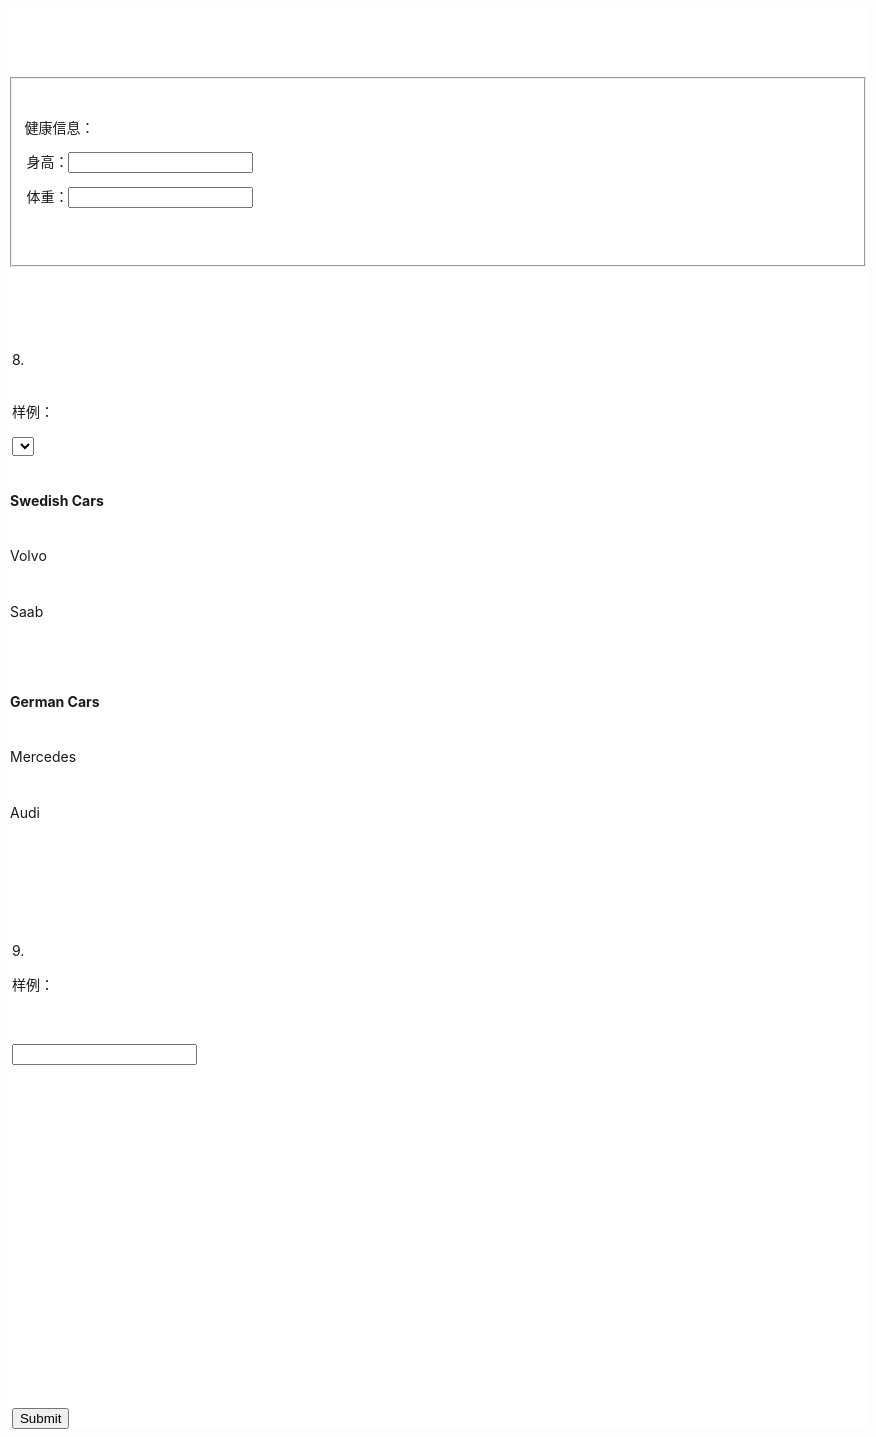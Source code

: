 ​			<form>

​			  <fieldset>

​				<legend>健康信息：</legend>

​				身高：<input type="text" /><br/>

​				体重：<input type="text" /><br/>

​			  </fieldset>

​			</form>

​			

​	 8. <optgroup> html5标签--<optgroup> 标签定义选项组。此元素允许您组合选项

​		样例：

​			<select>

​			  <optgroup label="Swedish Cars">

​				<option value="volvo">Volvo</option>

​				<option value="saab">Saab</option>

​			  </optgroup>

​			  <optgroup label="German Cars">

​				<option value="mercedes">Mercedes</option>

​				<option value="audi">Audi</option>

​			  </optgroup>

​			</select>

​			

​	9. <datalist> html5标签--<datalist> 标签定义可选数据的列表。与 input 元素配合使用，就可以制作出输入值的下拉列表。

​			样例：

​				<form action="demo_form.php" method="get">

​					<input list="browsers" name="browser">

​					<datalist id="browsers">

​						<option value="Internet Explorer">

​						<option value="Firefox">

​						<option value="Chrome">

​						<option value="Opera">

​						<option value="Safari">

​					</datalist>

​					<input type="submit">
